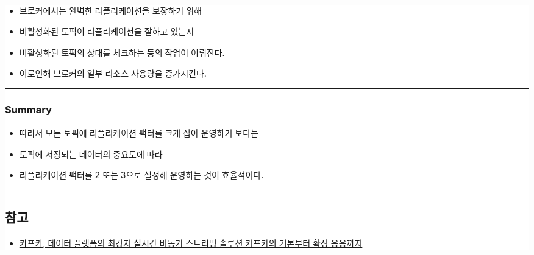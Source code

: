* 브로커에서는 완벽한 리플리케이션을 보장하기 위해

* 비활성화된 토픽이 리플리케이션을 잘하고 있는지

* 비활성화된 토픽의 상태를 체크하는 등의 작업이 이뤄진다.

* 이로인해 브로커의 일부 리소스 사용량을 증가시킨다.

---

### Summary 

* 따라서 모든 토픽에 리플리케이션 팩터를 크게 잡아 운영하기 보다는

* 토픽에 저장되는 데이터의 중요도에 따라

* 리플리케이션 팩터를 2 또는 3으로 설정해 운영하는 것이 효율적이다.


---

## 참고

* [카프카, 데이터 플랫폼의 최강자 실시간 비동기 스트리밍 솔루션 카프카의 기본부터 확장 응용까지](https://book.naver.com/bookdb/book_detail.nhn?bid=13540082)